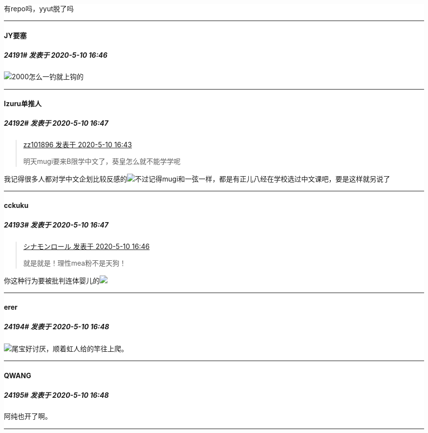 有repo吗，yyut脱了吗


*****

####  JY要塞  
##### 24191#       发表于 2020-5-10 16:46


<img src="https://static.saraba1st.com/image/smiley/face2017/067.png" referrerpolicy="no-referrer">2000怎么一钓就上钩的


*****

####  Izuru单推人  
##### 24192#       发表于 2020-5-10 16:47


<blockquote><a href="httphttps://bbs.saraba1st.com/2b/forum.php?mod=redirect&amp;goto=findpost&amp;pid=47368745&amp;ptid=1924531" target="_blank">zz101896 发表于 2020-5-10 16:43</a>

明天mugi要来B限学中文了，葵皇怎么就不能学学呢</blockquote>
我记得很多人都对学中文企划比较反感的<img src="https://static.saraba1st.com/image/smiley/face2017/068.png" referrerpolicy="no-referrer">不过记得mugi和一弦一样，都是有正儿八经在学校选过中文课吧，要是这样就另说了


*****

####  cckuku  
##### 24193#       发表于 2020-5-10 16:47


<blockquote><a href="httphttps://bbs.saraba1st.com/2b/forum.php?mod=redirect&amp;goto=findpost&amp;pid=47368775&amp;ptid=1924531" target="_blank">シナモンロール 发表于 2020-5-10 16:46</a>

就是就是！理性mea粉不是天狗！</blockquote>
你这种行为要被批判连体婴儿的<img src="https://static.saraba1st.com/image/smiley/face2017/176.png" referrerpolicy="no-referrer">


*****

####  erer  
##### 24194#       发表于 2020-5-10 16:48


<img src="https://static.saraba1st.com/image/smiley/face2017/067.png" referrerpolicy="no-referrer">尾宝好讨厌，顺着虹人给的竿往上爬。


*****

####  QWANG  
##### 24195#       发表于 2020-5-10 16:48


阿纯也开了啊。


*****
